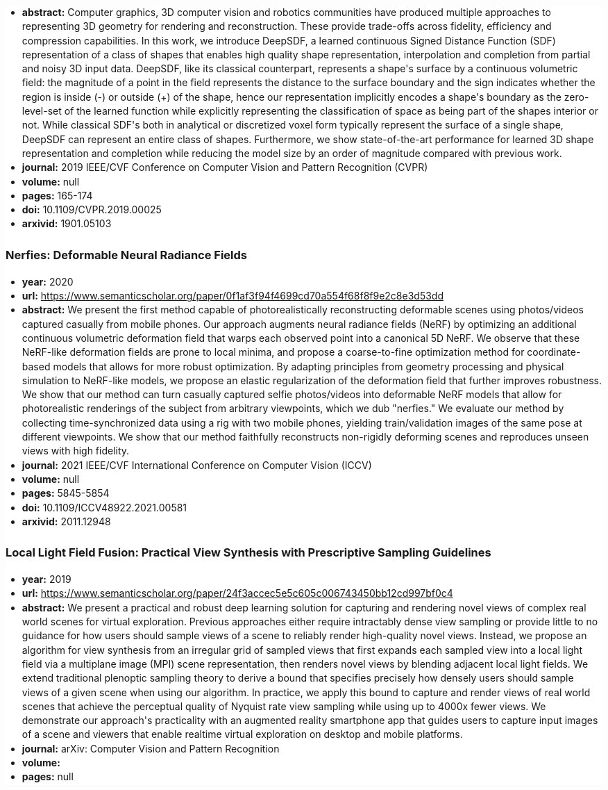 - **abstract:** Computer graphics, 3D computer vision and robotics communities have produced multiple approaches to representing 3D geometry for rendering and reconstruction. These provide trade-offs across fidelity, efficiency and compression capabilities. In this work, we introduce DeepSDF, a learned continuous Signed Distance Function (SDF) representation of a class of shapes that enables high quality shape representation, interpolation and completion from partial and noisy 3D input data. DeepSDF, like its classical counterpart, represents a shape's surface by a continuous volumetric field: the magnitude of a point in the field represents the distance to the surface boundary and the sign indicates whether the region is inside (-) or outside (+) of the shape, hence our representation implicitly encodes a shape's boundary as the zero-level-set of the learned function while explicitly representing the classification of space as being part of the shapes interior or not. While classical SDF's both in analytical or discretized voxel form typically represent the surface of a single shape, DeepSDF can represent an entire class of shapes. Furthermore, we show state-of-the-art performance for learned 3D shape representation and completion while reducing the model size by an order of magnitude compared with previous work. 
- **journal:** 2019 IEEE/CVF Conference on Computer Vision and Pattern Recognition (CVPR) 
- **volume:** null 
- **pages:** 165-174 
- **doi:** 10.1109/CVPR.2019.00025 
- **arxivid:** 1901.05103 

### Nerfies: Deformable Neural Radiance Fields 
- **year:** 2020 
- **url:** <https://www.semanticscholar.org/paper/0f1af3f94f4699cd70a554f68f8f9e2c8e3d53dd> 
- **abstract:** We present the first method capable of photorealistically reconstructing deformable scenes using photos/videos captured casually from mobile phones. Our approach augments neural radiance fields (NeRF) by optimizing an additional continuous volumetric deformation field that warps each observed point into a canonical 5D NeRF. We observe that these NeRF-like deformation fields are prone to local minima, and propose a coarse-to-fine optimization method for coordinate-based models that allows for more robust optimization. By adapting principles from geometry processing and physical simulation to NeRF-like models, we propose an elastic regularization of the deformation field that further improves robustness. We show that our method can turn casually captured selfie photos/videos into deformable NeRF models that allow for photorealistic renderings of the subject from arbitrary viewpoints, which we dub "nerfies." We evaluate our method by collecting time-synchronized data using a rig with two mobile phones, yielding train/validation images of the same pose at different viewpoints. We show that our method faithfully reconstructs non-rigidly deforming scenes and reproduces unseen views with high fidelity. 
- **journal:** 2021 IEEE/CVF International Conference on Computer Vision (ICCV) 
- **volume:** null 
- **pages:** 5845-5854 
- **doi:** 10.1109/ICCV48922.2021.00581 
- **arxivid:** 2011.12948 

### Local Light Field Fusion: Practical View Synthesis with Prescriptive Sampling Guidelines 
- **year:** 2019 
- **url:** <https://www.semanticscholar.org/paper/24f3accec5e5c605c006743450bb12cd997bf0c4> 
- **abstract:** We present a practical and robust deep learning solution for capturing and rendering novel views of complex real world scenes for virtual exploration. Previous approaches either require intractably dense view sampling or provide little to no guidance for how users should sample views of a scene to reliably render high-quality novel views. Instead, we propose an algorithm for view synthesis from an irregular grid of sampled views that first expands each sampled view into a local light field via a multiplane image (MPI) scene representation, then renders novel views by blending adjacent local light fields. We extend traditional plenoptic sampling theory to derive a bound that specifies precisely how densely users should sample views of a given scene when using our algorithm. In practice, we apply this bound to capture and render views of real world scenes that achieve the perceptual quality of Nyquist rate view sampling while using up to 4000x fewer views. We demonstrate our approach's practicality with an augmented reality smartphone app that guides users to capture input images of a scene and viewers that enable realtime virtual exploration on desktop and mobile platforms. 
- **journal:** arXiv: Computer Vision and Pattern Recognition 
- **volume:**  
- **pages:** null 
